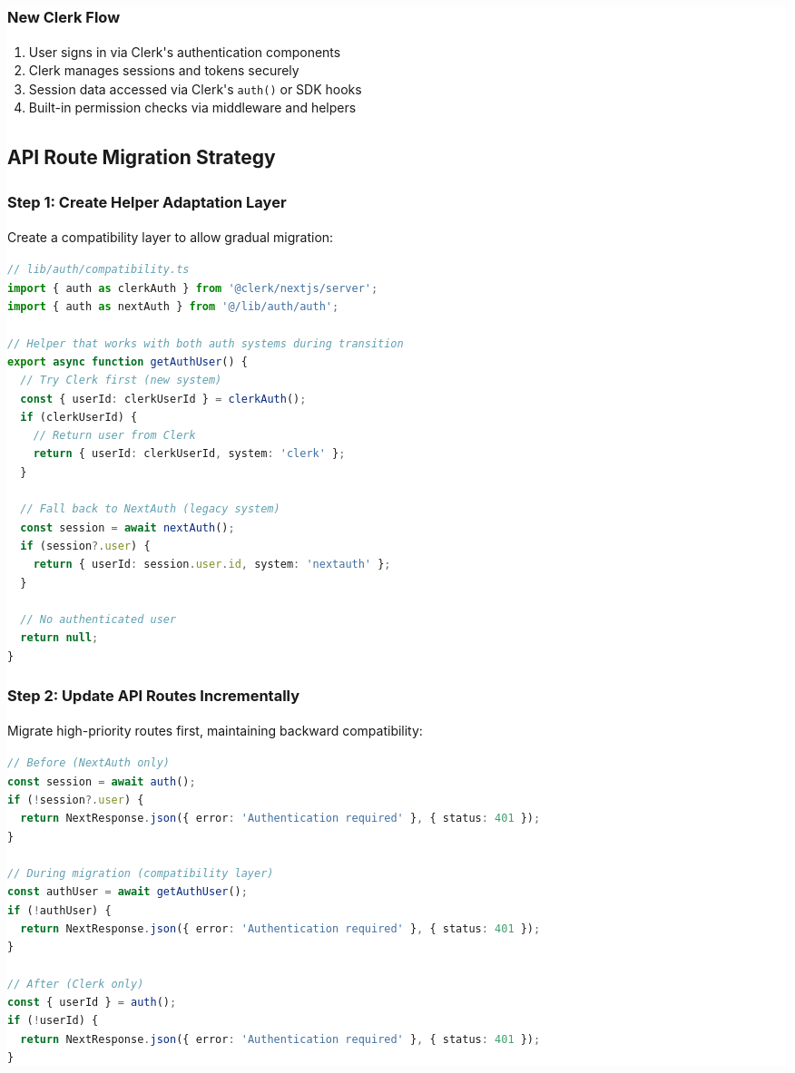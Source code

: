 ### New Clerk Flow
1. User signs in via Clerk's authentication components
2. Clerk manages sessions and tokens securely
3. Session data accessed via Clerk's `auth()` or SDK hooks
4. Built-in permission checks via middleware and helpers

## API Route Migration Strategy

### Step 1: Create Helper Adaptation Layer
Create a compatibility layer to allow gradual migration:

```typescript
// lib/auth/compatibility.ts
import { auth as clerkAuth } from '@clerk/nextjs/server';
import { auth as nextAuth } from '@/lib/auth/auth';

// Helper that works with both auth systems during transition
export async function getAuthUser() {
  // Try Clerk first (new system)
  const { userId: clerkUserId } = clerkAuth();
  if (clerkUserId) {
    // Return user from Clerk
    return { userId: clerkUserId, system: 'clerk' };
  }
  
  // Fall back to NextAuth (legacy system)
  const session = await nextAuth();
  if (session?.user) {
    return { userId: session.user.id, system: 'nextauth' };
  }
  
  // No authenticated user
  return null;
}
```

### Step 2: Update API Routes Incrementally
Migrate high-priority routes first, maintaining backward compatibility:

```typescript
// Before (NextAuth only)
const session = await auth();
if (!session?.user) {
  return NextResponse.json({ error: 'Authentication required' }, { status: 401 });
}

// During migration (compatibility layer)
const authUser = await getAuthUser();
if (!authUser) {
  return NextResponse.json({ error: 'Authentication required' }, { status: 401 });
}

// After (Clerk only)
const { userId } = auth();
if (!userId) {
  return NextResponse.json({ error: 'Authentication required' }, { status: 401 });
}
```
